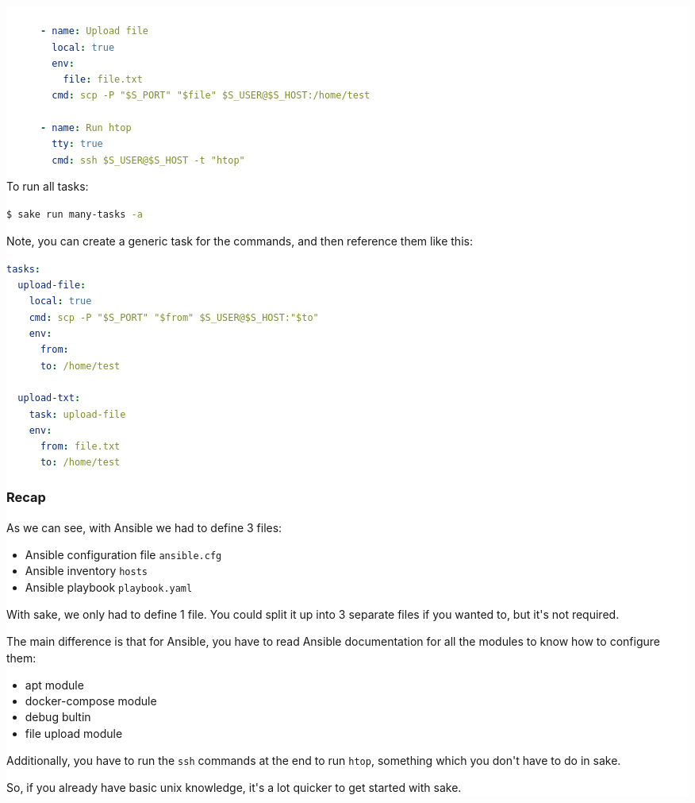 ```yaml title=sake.yaml

      - name: Upload file
        local: true
        env:
          file: file.txt
        cmd: scp -P "$S_PORT" "$file" $S_USER@$S_HOST:/home/test

      - name: Run htop
        tty: true
        cmd: ssh $S_USER@$S_HOST -t "htop"
```

To run all tasks:

```bash
$ sake run many-tasks -a
```

Note, you can create a generic task for the commands, and then reference them like this:

```yaml
tasks:
  upload-file:
    local: true
    cmd: scp -P "$S_PORT" "$from" $S_USER@$S_HOST:"$to"
    env:
      from:
      to: /home/test

  upload-txt:
    task: upload-file
    env:
      from: file.txt
      to: /home/test
```

### Recap

As we can see, with Ansible we had to define 3 files:

- Ansible configuration file `ansible.cfg`
- Ansible inventory `hosts`
- Ansible playbook `playbook.yaml`

With sake, we only had to define 1 file. You could split it up into 3 separate files if you wanted to, but it's not required.

The main difference is that for Ansible, you have to read Ansible documentation for all the modules to know how to configure them:

- apt module
- docker-compose module
- debug bultin
- file upload module

Additionally, you have to run the `ssh` commands at the end to run `htop`, something which you don't have to do in sake.

So, if you already have basic unix knowledge, it's a lot quicker to get started with sake.
